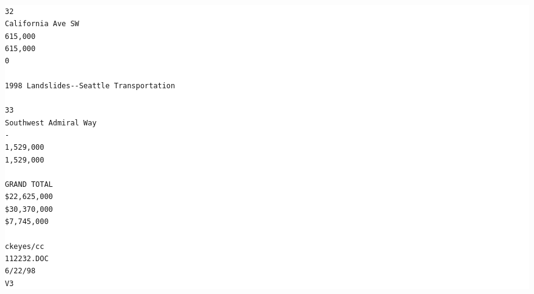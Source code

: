     32  
    California Ave SW  
    615,000  
    615,000  
    0  
  
    1998 Landslides--Seattle Transportation  
  
    33  
    Southwest Admiral Way  
    -  
    1,529,000  
    1,529,000  
  
    GRAND TOTAL  
    $22,625,000  
    $30,370,000  
    $7,745,000  
  
    ckeyes/cc  
    112232.DOC  
    6/22/98  
    V3  
